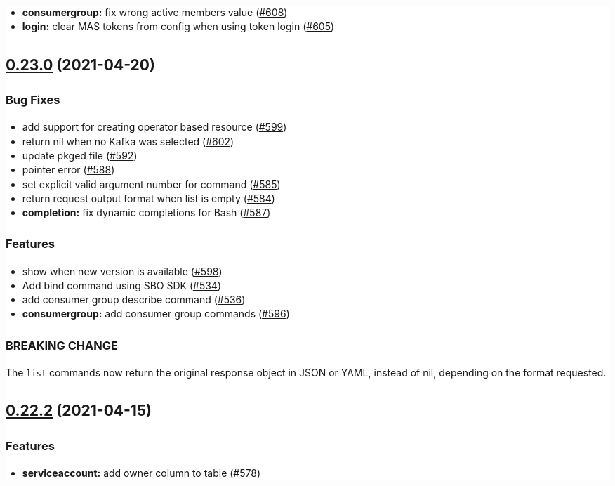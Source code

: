 * **consumergroup:** fix wrong active members value ([#608](https://github.com/redhat-developer/app-services-cli/issues/608))
* **login:** clear MAS tokens from config when using token login ([#605](https://github.com/redhat-developer/app-services-cli/issues/605))


<a name="0.23.0"></a>
## [0.23.0](https://github.com/redhat-developer/app-services-cli/compare/0.22.2...0.23.0) (2021-04-20)

### Bug Fixes

* add support for creating operator based resource ([#599](https://github.com/redhat-developer/app-services-cli/issues/599))
* return nil when no Kafka was selected ([#602](https://github.com/redhat-developer/app-services-cli/issues/602))
* update pkged file ([#592](https://github.com/redhat-developer/app-services-cli/issues/592))
* pointer error ([#588](https://github.com/redhat-developer/app-services-cli/issues/588))
* set explicit valid argument number for command ([#585](https://github.com/redhat-developer/app-services-cli/issues/585))
* return request output format when list is empty ([#584](https://github.com/redhat-developer/app-services-cli/issues/584))
* **completion:** fix dynamic completions for Bash ([#587](https://github.com/redhat-developer/app-services-cli/issues/587))

### Features

* show when new version is available ([#598](https://github.com/redhat-developer/app-services-cli/issues/598))
* Add bind command using SBO SDK ([#534](https://github.com/redhat-developer/app-services-cli/issues/534))
* add consumer group describe command ([#536](https://github.com/redhat-developer/app-services-cli/issues/536))
* **consumergroup:** add consumer group commands ([#596](https://github.com/redhat-developer/app-services-cli/issues/596))

### BREAKING CHANGE


The `list` commands now return the original response
object in JSON or YAML, instead of nil, depending on the format requested.


<a name="0.22.2"></a>
## [0.22.2](https://github.com/redhat-developer/app-services-cli/compare/0.22.1...0.22.2) (2021-04-15)

### Features

* **serviceaccount:** add owner column to table ([#578](https://github.com/redhat-developer/app-services-cli/issues/578))

